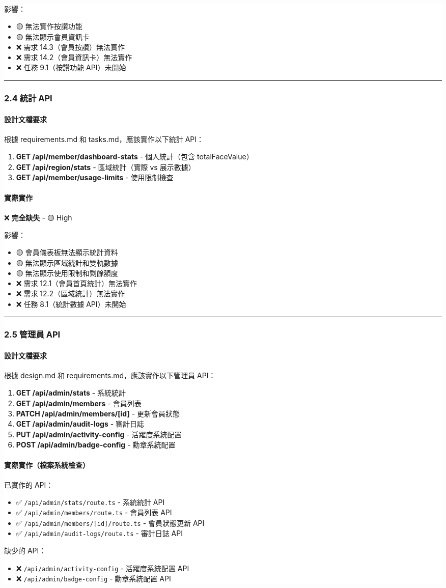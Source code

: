 影響：
- 🟡 無法實作按讚功能
- 🟡 無法顯示會員資訊卡
- ❌ 需求 14.3（會員按讚）無法實作
- ❌ 需求 14.2（會員資訊卡）無法實作
- ❌ 任務 9.1（按讚功能 API）未開始

---

### 2.4 統計 API

#### 設計文檔要求

根據 requirements.md 和 tasks.md，應該實作以下統計 API：

1. **GET /api/member/dashboard-stats** - 個人統計（包含 totalFaceValue）
2. **GET /api/region/stats** - 區域統計（實際 vs 展示數據）
3. **GET /api/member/usage-limits** - 使用限制檢查

#### 實際實作

❌ **完全缺失** - 🟡 High

影響：
- 🟡 會員儀表板無法顯示統計資料
- 🟡 無法顯示區域統計和雙軌數據
- 🟡 無法顯示使用限制和剩餘額度
- ❌ 需求 12.1（會員首頁統計）無法實作
- ❌ 需求 12.2（區域統計）無法實作
- ❌ 任務 8.1（統計數據 API）未開始

---

### 2.5 管理員 API

#### 設計文檔要求

根據 design.md 和 requirements.md，應該實作以下管理員 API：

1. **GET /api/admin/stats** - 系統統計
2. **GET /api/admin/members** - 會員列表
3. **PATCH /api/admin/members/[id]** - 更新會員狀態
4. **GET /api/admin/audit-logs** - 審計日誌
5. **PUT /api/admin/activity-config** - 活躍度系統配置
6. **POST /api/admin/badge-config** - 勳章系統配置

#### 實際實作（檔案系統檢查）

已實作的 API：
- ✅ `/api/admin/stats/route.ts` - 系統統計 API
- ✅ `/api/admin/members/route.ts` - 會員列表 API
- ✅ `/api/admin/members/[id]/route.ts` - 會員狀態更新 API
- ✅ `/api/admin/audit-logs/route.ts` - 審計日誌 API

缺少的 API：
- ❌ `/api/admin/activity-config` - 活躍度系統配置 API
- ❌ `/api/admin/badge-config` - 勳章系統配置 API
